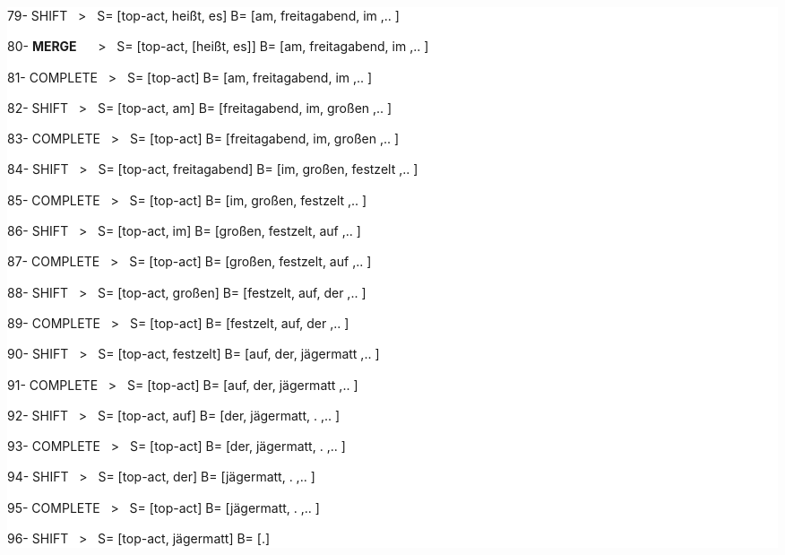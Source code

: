 79- SHIFT&nbsp;&nbsp;&nbsp;>&nbsp;&nbsp;&nbsp;S= [top-act, heißt, es]   B= [am, freitagabend, im ,.. ]



80- **MERGE**&nbsp;&nbsp;&nbsp;&nbsp;&nbsp;&nbsp;>&nbsp;&nbsp;&nbsp;S= [top-act, [heißt, es]]   B= [am, freitagabend, im ,.. ]



81- COMPLETE&nbsp;&nbsp;&nbsp;>&nbsp;&nbsp;&nbsp;S= [top-act]   B= [am, freitagabend, im ,.. ]



82- SHIFT&nbsp;&nbsp;&nbsp;>&nbsp;&nbsp;&nbsp;S= [top-act, am]   B= [freitagabend, im, großen ,.. ]



83- COMPLETE&nbsp;&nbsp;&nbsp;>&nbsp;&nbsp;&nbsp;S= [top-act]   B= [freitagabend, im, großen ,.. ]



84- SHIFT&nbsp;&nbsp;&nbsp;>&nbsp;&nbsp;&nbsp;S= [top-act, freitagabend]   B= [im, großen, festzelt ,.. ]



85- COMPLETE&nbsp;&nbsp;&nbsp;>&nbsp;&nbsp;&nbsp;S= [top-act]   B= [im, großen, festzelt ,.. ]



86- SHIFT&nbsp;&nbsp;&nbsp;>&nbsp;&nbsp;&nbsp;S= [top-act, im]   B= [großen, festzelt, auf ,.. ]



87- COMPLETE&nbsp;&nbsp;&nbsp;>&nbsp;&nbsp;&nbsp;S= [top-act]   B= [großen, festzelt, auf ,.. ]



88- SHIFT&nbsp;&nbsp;&nbsp;>&nbsp;&nbsp;&nbsp;S= [top-act, großen]   B= [festzelt, auf, der ,.. ]



89- COMPLETE&nbsp;&nbsp;&nbsp;>&nbsp;&nbsp;&nbsp;S= [top-act]   B= [festzelt, auf, der ,.. ]



90- SHIFT&nbsp;&nbsp;&nbsp;>&nbsp;&nbsp;&nbsp;S= [top-act, festzelt]   B= [auf, der, jägermatt ,.. ]



91- COMPLETE&nbsp;&nbsp;&nbsp;>&nbsp;&nbsp;&nbsp;S= [top-act]   B= [auf, der, jägermatt ,.. ]



92- SHIFT&nbsp;&nbsp;&nbsp;>&nbsp;&nbsp;&nbsp;S= [top-act, auf]   B= [der, jägermatt, . ,.. ]



93- COMPLETE&nbsp;&nbsp;&nbsp;>&nbsp;&nbsp;&nbsp;S= [top-act]   B= [der, jägermatt, . ,.. ]



94- SHIFT&nbsp;&nbsp;&nbsp;>&nbsp;&nbsp;&nbsp;S= [top-act, der]   B= [jägermatt, . ,.. ]



95- COMPLETE&nbsp;&nbsp;&nbsp;>&nbsp;&nbsp;&nbsp;S= [top-act]   B= [jägermatt, . ,.. ]



96- SHIFT&nbsp;&nbsp;&nbsp;>&nbsp;&nbsp;&nbsp;S= [top-act, jägermatt]   B= [.]
